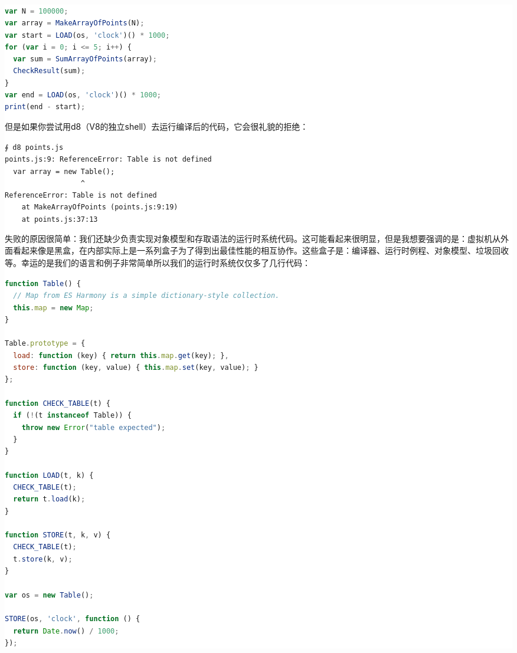 ```javascript
var N = 100000;
var array = MakeArrayOfPoints(N);
var start = LOAD(os, 'clock')() * 1000;
for (var i = 0; i <= 5; i++) {
  var sum = SumArrayOfPoints(array);
  CheckResult(sum);
}
var end = LOAD(os, 'clock')() * 1000;
print(end - start);
```

但是如果你尝试用d8（V8的独立shell）去运行编译后的代码，它会很礼貌的拒绝：

```
∮ d8 points.js
points.js:9: ReferenceError: Table is not defined
  var array = new Table();
                  ^
ReferenceError: Table is not defined
    at MakeArrayOfPoints (points.js:9:19)
    at points.js:37:13
```

失败的原因很简单：我们还缺少负责实现对象模型和存取语法的运行时系统代码。这可能看起来很明显，但是我想要强调的是：虚拟机从外面看起来像是黑盒，在内部实际上是一系列盒子为了得到出最佳性能的相互协作。这些盒子是：编译器、运行时例程、对象模型、垃圾回收等。幸运的是我们的语言和例子非常简单所以我们的运行时系统仅仅多了几行代码：

```javascript
function Table() {
  // Map from ES Harmony is a simple dictionary-style collection.
  this.map = new Map;
}

Table.prototype = {
  load: function (key) { return this.map.get(key); },
  store: function (key, value) { this.map.set(key, value); }
};

function CHECK_TABLE(t) {
  if (!(t instanceof Table)) {
    throw new Error("table expected");
  }
}

function LOAD(t, k) {
  CHECK_TABLE(t);
  return t.load(k);
}

function STORE(t, k, v) {
  CHECK_TABLE(t);
  t.store(k, v);
}

var os = new Table();

STORE(os, 'clock', function () {
  return Date.now() / 1000;
});
```
